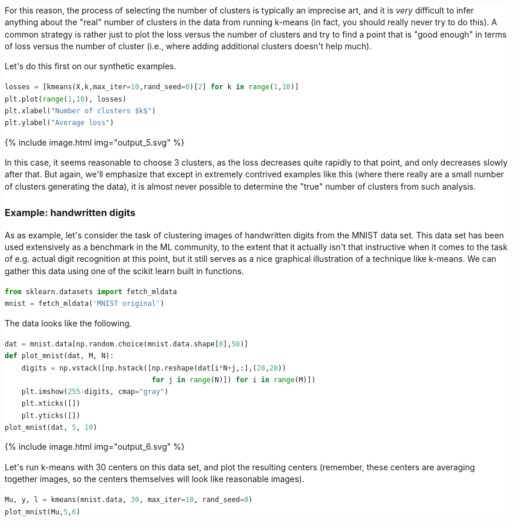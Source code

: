 For this reason, the process of selecting the number of clusters is typically an imprecise art, and it is _very_ difficult to infer anything about the "real" number of clusters in the data from running k-means (in fact, you should really never try to do this).  A common strategy is rather just to plot the loss versus the number of clusters and try to find a point that is "good enough" in terms of loss versus the number of cluster (i.e., where adding additional clusters doesn't help much).

Let's do this first on our synthetic examples.


```python
losses = [kmeans(X,k,max_iter=10,rand_seed=0)[2] for k in range(1,10)]
plt.plot(range(1,10), losses)
plt.xlabel("Number of clusters $k$")
plt.ylabel("Average loss")
```


{% include image.html img="output_5.svg" %}

In this case, it seems reasonable to choose 3 clusters, as the loss decreases quite rapidly to that point, and only decreases slowly after that.  But again, we'll emphasize that except in extremely contrived examples like this (where there really are a small number of clusters generating the data), it is almost never possible to determine the "true" number of clusters from such analysis.

### Example: handwritten digits

As as example, let's consider the task of clustering images of handwritten digits from the MNIST data set.  This data set has been used extensively as a benchmark in the ML community, to the extent that it actually isn't that instructive when it comes to the task of e.g. actual digit recognition at this point, but it still serves as a nice graphical illustration of a technique like k-means.  We can gather this data using one of the scikit learn built in functions.


```python
from sklearn.datasets import fetch_mldata
mnist = fetch_mldata('MNIST original')
```

The data looks like the following.


```python
dat = mnist.data[np.random.choice(mnist.data.shape[0],50)]
def plot_mnist(dat, M, N):
    digits = np.vstack([np.hstack([np.reshape(dat[i*N+j,:],(28,28)) 
                                   for j in range(N)]) for i in range(M)])
    plt.imshow(255-digits, cmap="gray")
    plt.xticks([])
    plt.yticks([])
plot_mnist(dat, 5, 10)
```


{% include image.html img="output_6.svg" %}

Let's run k-means with 30 centers on this data set, and plot the resulting centers (remember, these centers are averaging together images, so the centers themselves will look like reasonable images).


```python
Mu, y, l = kmeans(mnist.data, 30, max_iter=10, rand_seed=0)
plot_mnist(Mu,5,6)
```
